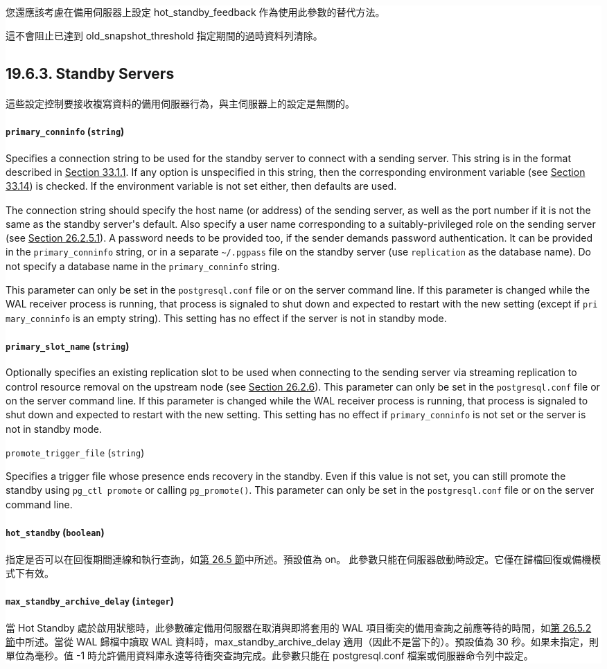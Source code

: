 您還應該考慮在備用伺服器上設定 hot\_standby\_feedback 作為使用此參數的替代方法。

這不會阻止已達到 old\_snapshot\_threshold 指定期間的過時資料列清除。

## 19.6.3. Standby Servers

這些設定控制要接收複寫資料的備用伺服器行為，與主伺服器上的設定是無關的。

#### `primary_conninfo` (`string`)

Specifies a connection string to be used for the standby server to connect with a sending server. This string is in the format described in [Section 33.1.1](https://www.postgresql.org/docs/13/libpq-connect.html#LIBPQ-CONNSTRING). If any option is unspecified in this string, then the corresponding environment variable (see [Section 33.14](https://www.postgresql.org/docs/13/libpq-envars.html)) is checked. If the environment variable is not set either, then defaults are used.

The connection string should specify the host name (or address) of the sending server, as well as the port number if it is not the same as the standby server's default. Also specify a user name corresponding to a suitably-privileged role on the sending server (see [Section 26.2.5.1](https://www.postgresql.org/docs/13/warm-standby.html#STREAMING-REPLICATION-AUTHENTICATION)). A password needs to be provided too, if the sender demands password authentication. It can be provided in the `primary_conninfo` string, or in a separate `~/.pgpass` file on the standby server (use `replication` as the database name). Do not specify a database name in the `primary_conninfo` string.

This parameter can only be set in the `postgresql.conf` file or on the server command line. If this parameter is changed while the WAL receiver process is running, that process is signaled to shut down and expected to restart with the new setting (except if `primary_conninfo` is an empty string). This setting has no effect if the server is not in standby mode.

#### `primary_slot_name` (`string`)

Optionally specifies an existing replication slot to be used when connecting to the sending server via streaming replication to control resource removal on the upstream node (see [Section 26.2.6](https://www.postgresql.org/docs/13/warm-standby.html#STREAMING-REPLICATION-SLOTS)). This parameter can only be set in the `postgresql.conf` file or on the server command line. If this parameter is changed while the WAL receiver process is running, that process is signaled to shut down and expected to restart with the new setting. This setting has no effect if `primary_conninfo` is not set or the server is not in standby mode.

`promote_trigger_file` (`string`)

Specifies a trigger file whose presence ends recovery in the standby. Even if this value is not set, you can still promote the standby using `pg_ctl promote` or calling `pg_promote()`. This parameter can only be set in the `postgresql.conf` file or on the server command line.

#### `hot_standby` (`boolean`)

指定是否可以在回復期間連線和執行查詢，如[第 26.5 節](../high-availability-load-balancing-and-replication/26.5.-hot-standby.md)中所述。預設值為 on。 此參數只能在伺服器啟動時設定。它僅在歸檔回復或備機模式下有效。

#### `max_standby_archive_delay` (`integer`)

當 Hot Standby 處於啟用狀態時，此參數確定備用伺服器在取消與即將套用的 WAL 項目衝突的備用查詢之前應等待的時間，如[第 26.5.2 節](../high-availability-load-balancing-and-replication/26.5.-hot-standby.md#26-5-2-handling-query-conflicts)中所述。當從 WAL 歸檔中讀取 WAL 資料時，max\_standby\_archive\_delay 適用（因此不是當下的）。預設值為 30 秒。如果未指定，則單位為毫秒。值 -1 時允許備用資料庫永遠等待衝突查詢完成。此參數只能在 postgresql.conf 檔案或伺服器命令列中設定。
